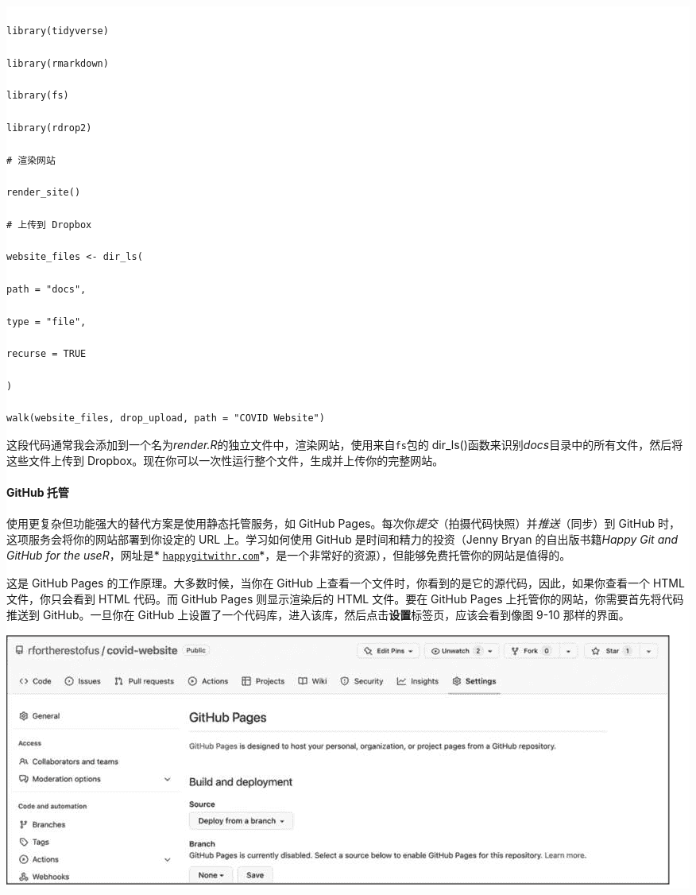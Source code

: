 ```

library(tidyverse)

library(rmarkdown)

library(fs)

library(rdrop2)

# 渲染网站

render_site()

# 上传到 Dropbox

website_files <- dir_ls(

path = "docs",

type = "file",

recurse = TRUE

)

walk(website_files, drop_upload, path = "COVID Website")

```

这段代码通常我会添加到一个名为*render.R*的独立文件中，渲染网站，使用来自`fs`包的 dir_ls()函数来识别*docs*目录中的所有文件，然后将这些文件上传到 Dropbox。现在你可以一次性运行整个文件，生成并上传你的完整网站。

#### GitHub 托管

使用更复杂但功能强大的替代方案是使用静态托管服务，如 GitHub Pages。每次你*提交*（拍摄代码快照）并*推送*（同步）到 GitHub 时，这项服务会将你的网站部署到你设定的 URL 上。学习如何使用 GitHub 是时间和精力的投资（Jenny Bryan 的自出版书籍*Happy Git and GitHub for the useR*，网址是* [`happygitwithr.com`](https://happygitwithr.com)*，是一个非常好的资源），但能够免费托管你的网站是值得的。

这是 GitHub Pages 的工作原理。大多数时候，当你在 GitHub 上查看一个文件时，你看到的是它的源代码，因此，如果你查看一个 HTML 文件，你只会看到 HTML 代码。而 GitHub Pages 则显示渲染后的 HTML 文件。要在 GitHub Pages 上托管你的网站，你需要首先将代码推送到 GitHub。一旦你在 GitHub 上设置了一个代码库，进入该库，然后点击**设置**标签页，应该会看到像图 9-10 那样的界面。

![](img/fig9-10.jpg)
